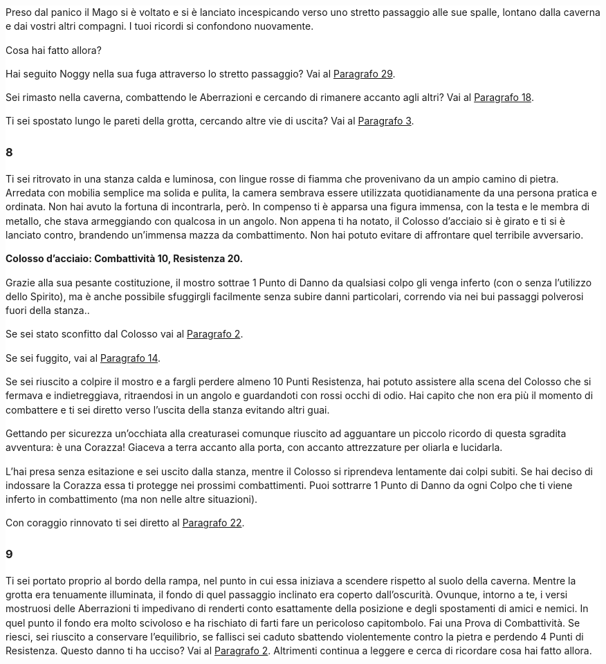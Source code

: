 Preso dal panico il Mago si è voltato e si è lanciato incespicando verso uno stretto passaggio alle sue spalle, lontano dalla caverna e dai vostri altri compagni. I tuoi ricordi si confondono nuovamente.

Cosa hai fatto allora?

Hai seguito Noggy nella sua fuga attraverso lo stretto passaggio? Vai al [Paragrafo 29](#29).

Sei rimasto nella caverna, combattendo le Aberrazioni e cercando di rimanere accanto agli altri? Vai al [Paragrafo 18](#18).

Ti sei spostato lungo le pareti della grotta, cercando altre vie di uscita? Vai al [Paragrafo 3](#3).



### 8
Ti sei ritrovato in una stanza calda e luminosa, con lingue rosse di fiamma che provenivano da un ampio camino di pietra. Arredata con mobilia semplice ma solida e pulita, la camera sembrava essere utilizzata quotidianamente da una persona pratica e ordinata. Non hai avuto la fortuna di incontrarla, però. In compenso ti è apparsa una figura immensa, con la testa e le membra di metallo, che stava armeggiando con qualcosa in un angolo.
Non appena ti ha notato, il Colosso d’acciaio si è girato e ti si è lanciato contro, brandendo un’immensa mazza da combattimento. Non hai potuto evitare di affrontare quel terribile avversario.

<b>Colosso d’acciaio: Combattività 10, Resistenza 20.</b> <TODO/>

Grazie alla sua pesante costituzione, il mostro sottrae 1 Punto di Danno da qualsiasi colpo gli venga inferto (con o senza l’utilizzo dello Spirito), ma è anche possibile sfuggirgli facilmente senza subire danni particolari, correndo via nei bui passaggi polverosi fuori della stanza..

Se sei stato sconfitto dal Colosso vai al [Paragrafo 2](#2).

Se sei fuggito, vai al [Paragrafo 14](#14).

Se sei riuscito a colpire il mostro e a fargli perdere almeno 10 Punti Resistenza, hai potuto assistere alla scena del Colosso che si fermava e indietreggiava, ritraendosi in un angolo e guardandoti con rossi occhi di odio. Hai capito che non era più il momento di combattere e ti sei diretto verso l’uscita della stanza evitando altri guai.

Gettando per sicurezza un’occhiata alla creaturasei comunque riuscito ad agguantare un piccolo ricordo di questa sgradita avventura: è una Corazza! Giaceva a terra accanto alla porta, con accanto attrezzature per oliarla e lucidarla.

L’hai presa senza esitazione e sei uscito dalla stanza, mentre il Colosso si riprendeva lentamente dai colpi subiti. Se hai deciso di indossare la Corazza essa ti protegge nei prossimi combattimenti. Puoi sottrarre 1 Punto di Danno da ogni Colpo che ti viene inferto in combattimento (ma non nelle altre situazioni). <TODO/>

Con coraggio rinnovato ti sei diretto al [Paragrafo 22](#22).



### 9
Ti sei portato proprio al bordo della rampa, nel punto in cui essa iniziava a scendere rispetto al suolo della caverna. Mentre la grotta era tenuamente illuminata, il fondo di quel passaggio inclinato era coperto dall’oscurità. Ovunque, intorno a te, i versi mostruosi delle Aberrazioni ti impedivano di renderti conto esattamente della posizione e degli spostamenti di amici e nemici. In quel punto il fondo era molto scivoloso e ha rischiato di farti fare un pericoloso capitombolo. Fai una Prova di Combattività. Se riesci, sei riuscito a conservare l’equilibrio, se fallisci sei caduto sbattendo violentemente contro la pietra e perdendo 4 Punti di Resistenza. Questo danno ti ha ucciso? Vai al [Paragrafo 2](#2). Altrimenti continua a leggere e cerca di ricordare cosa hai fatto allora.
